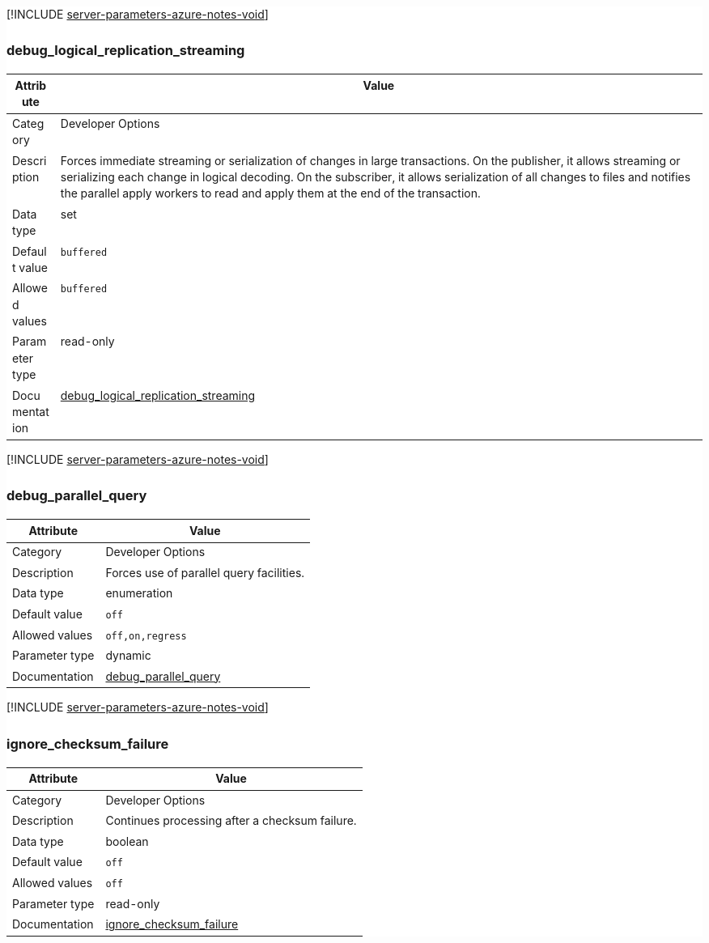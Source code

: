 
[!INCLUDE [server-parameters-azure-notes-void](./server-parameters-azure-notes-void.md)]



### debug_logical_replication_streaming

| Attribute | Value |
| --- | --- |
| Category | Developer Options |
| Description | Forces immediate streaming or serialization of changes in large transactions. On the publisher, it allows streaming or serializing each change in logical decoding. On the subscriber, it allows serialization of all changes to files and notifies the parallel apply workers to read and apply them at the end of the transaction. |
| Data type | set |
| Default value | `buffered` |
| Allowed values | `buffered` |
| Parameter type | read-only |
| Documentation | [debug_logical_replication_streaming](https://www.postgresql.org/docs/17/runtime-config-developer.html#GUC-DEBUG-LOGICAL-REPLICATION-STREAMING) |


[!INCLUDE [server-parameters-azure-notes-void](./server-parameters-azure-notes-void.md)]



### debug_parallel_query

| Attribute | Value |
| --- | --- |
| Category | Developer Options |
| Description | Forces use of parallel query facilities. |
| Data type | enumeration |
| Default value | `off` |
| Allowed values | `off,on,regress` |
| Parameter type | dynamic |
| Documentation | [debug_parallel_query](https://www.postgresql.org/docs/17/runtime-config-developer.html#GUC-DEBUG-PARALLEL-QUERY) |


[!INCLUDE [server-parameters-azure-notes-void](./server-parameters-azure-notes-void.md)]



### ignore_checksum_failure

| Attribute | Value |
| --- | --- |
| Category | Developer Options |
| Description | Continues processing after a checksum failure. |
| Data type | boolean |
| Default value | `off` |
| Allowed values | `off` |
| Parameter type | read-only |
| Documentation | [ignore_checksum_failure](https://www.postgresql.org/docs/17/runtime-config-developer.html#GUC-IGNORE-CHECKSUM-FAILURE) |
